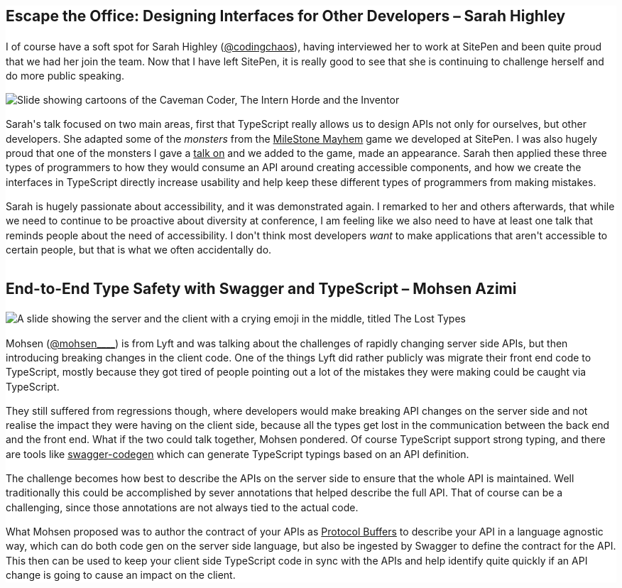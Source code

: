 ## Escape the Office: Designing Interfaces for Other Developers – Sarah Highley

I of course have a soft spot for Sarah Highley ([@codingchaos](https://twitter.com/codingchaos)), having interviewed her to work at SitePen and been quite proud that we had her join the team. Now that I have left SitePen, it is really good to see that she is continuing to challenge herself and do more public speaking.

![Slide showing cartoons of the Caveman Coder, The Intern Horde and the Inventor](/images/Milestone_Monsters.jpg)

Sarah's talk focused on two main areas, first that TypeScript really allows us to design APIs not only for ourselves, but other developers. She adapted some of the _monsters_ from the [MileStone Mayhem](https://milestonemayhem.com/) game we developed at SitePen. I was also hugely proud that one of the monsters I gave a [talk on](https://www.sitepen.com/blog/2017/10/17/caveman-coders-and-how-to-defend-against-them/) and we added to the game, made an appearance. Sarah then applied these three types of programmers to how they would consume an API around creating accessible components, and how we create the interfaces in TypeScript directly increase usability and help keep these different types of programmers from making mistakes.

Sarah is hugely passionate about accessibility, and it was demonstrated again. I remarked to her and others afterwards, that while we need to continue to be proactive about diversity at conference, I am feeling like we also need to have at least one talk that reminds people about the need of accessibility. I don't think most developers _want_ to make applications that aren't accessible to certain people, but that is what we often accidentally do.

## End-to-End Type Safety with Swagger and TypeScript – Mohsen Azimi

![A slide showing the server and the client with a crying emoji in the middle, titled The Lost Types](/images/Lost_Types.jpg)

Mohsen ([@mohsen\_\_\_\_](https://twitter.com/mohsen____)) is from Lyft and was talking about the challenges of rapidly changing server side APIs, but then introducing breaking changes in the client code. One of the things Lyft did rather publicly was migrate their front end code to TypeScript, mostly because they got tired of people pointing out a lot of the mistakes they were making could be caught via TypeScript.

They still suffered from regressions though, where developers would make breaking API changes on the server side and not realise the impact they were having on the client side, because all the types get lost in the communication between the back end and the front end. What if the two could talk together, Mohsen pondered. Of course TypeScript support strong typing, and there are tools like [swagger-codegen](https://github.com/swagger-api/swagger-codegen/) which can generate TypeScript typings based on an API definition.

The challenge becomes how best to describe the APIs on the server side to ensure that the whole API is maintained. Well traditionally this could be accomplished by sever annotations that helped describe the full API. That of course can be a challenging, since those annotations are not always tied to the actual code.

What Mohsen proposed was to author the contract of your APIs as [Protocol Buffers](https://developers.google.com/protocol-buffers/) to describe your API in a language agnostic way, which can do both code gen on the server side language, but also be ingested by Swagger to define the contract for the API. This then can be used to keep your client side TypeScript code in sync with the APIs and help identify quite quickly if an API change is going to cause an impact on the client.
